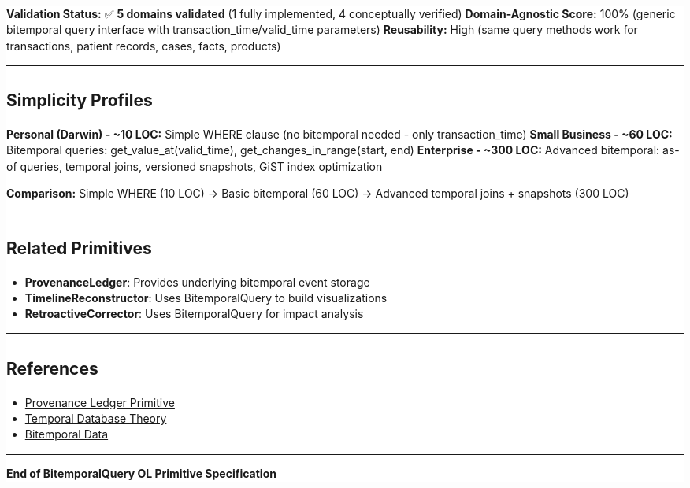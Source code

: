 **Validation Status:** ✅ **5 domains validated** (1 fully implemented, 4 conceptually verified)
**Domain-Agnostic Score:** 100% (generic bitemporal query interface with transaction_time/valid_time parameters)
**Reusability:** High (same query methods work for transactions, patient records, cases, facts, products)

---

## Simplicity Profiles

**Personal (Darwin) - ~10 LOC:** Simple WHERE clause (no bitemporal needed - only transaction_time)
**Small Business - ~60 LOC:** Bitemporal queries: get_value_at(valid_time), get_changes_in_range(start, end)
**Enterprise - ~300 LOC:** Advanced bitemporal: as-of queries, temporal joins, versioned snapshots, GiST index optimization

**Comparison:** Simple WHERE (10 LOC) → Basic bitemporal (60 LOC) → Advanced temporal joins + snapshots (300 LOC)

---

## Related Primitives

- **ProvenanceLedger**: Provides underlying bitemporal event storage
- **TimelineReconstructor**: Uses BitemporalQuery to build visualizations
- **RetroactiveCorrector**: Uses BitemporalQuery for impact analysis

---

## References

- [Provenance Ledger Primitive](./ProvenanceLedger.md)
- [Temporal Database Theory](https://en.wikipedia.org/wiki/Temporal_database)
- [Bitemporal Data](https://martinfowler.com/articles/bitemporal-history.html)

---

**End of BitemporalQuery OL Primitive Specification**
